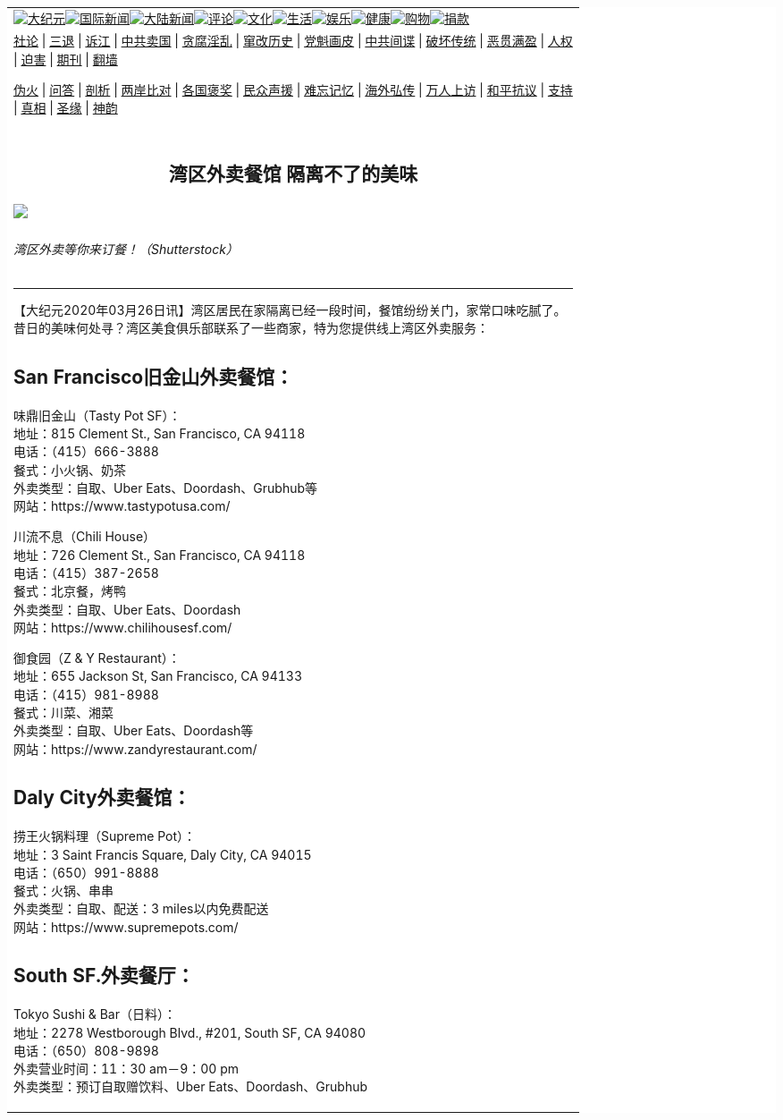<a name="1" id="1" target="_blank"></a><span id="1"></span>
<table align=center border="0"><tr><td colspan="2" VALIGN=TOP><a href="/gb/nsc413.md#1"><img src="https://raw.githubusercontent.com/muhsu2666/www/master/t/djy/1.jpg" title="大纪元"></a><a href="/gb/n24hr.md#1"><img src="https://raw.githubusercontent.com/muhsu2666/www/master/t/djy/3.jpg" title="国际新闻"></a><a href="/gb/nsc413.md#1"><img src="https://raw.githubusercontent.com/muhsu2666/www/master/t/djy/4.jpg" title="大陆新闻"></a><a href="/gb/news392.md#1"><img src="https://raw.githubusercontent.com/muhsu2666/www/master/t/djy/5.jpg" title="评论"></a><a href="/gb/news2007.md#1"><img src="https://raw.githubusercontent.com/muhsu2666/www/master/t/djy/6.jpg" title="文化"></a><a href="/gb/news2008.md#1"><img src="https://raw.githubusercontent.com/muhsu2666/www/master/t/djy/7.jpg" title="生活"></a><a href="/gb/ncyule.md#1"><img src="https://raw.githubusercontent.com/muhsu2666/www/master/t/djy/8.jpg" title="娱乐"></a><a href="/gb/nsc1002.md#1"><img src="https://raw.githubusercontent.com/muhsu2666/www/master/t/djy/9.jpg" title="健康"><a href="https://www.youlucky.com"><img src="https://raw.githubusercontent.com/muhsu2666/www/master/t/djy/10.jpg" title="购物"></a><a href="https://donate.epochtimes.com/?utm_medium=epochtimes&utm_source=referral&utm_campaign=donate_button_djyarticleheader"><img src="https://raw.githubusercontent.com/muhsu2666/www/master/t/djy/12.jpg" title="捐款"></a></td></tr>
<tr><td colspan="2" VALIGN=TOP><a target="_blank" href="/gb/9p.md#1">社论</a> | <a target="_blank" href="/gb/nf5657.md#1">三退</a> | <a target="_blank" href="/gb/nf6124.md#1">诉江</a> | <a target="_blank" href="/gb/nf1176117.md#1">中共卖国</a> | <a target="_blank" href="/gb/nf5773.md#1">贪腐淫乱</a> | <a target="_blank" href="/gb/nf1176115.md#1">窜改历史</a> | <a target="_blank" href="/gb/nf1176107.md#1">党魁画皮</a> | <a target="_blank" href="/gb/nf1320400.md#1">中共间谍</a> | <a target="_blank" href="/gb/nf1176114.md#1">破坏传统</a> | <a target="_blank" href="https://github.com/muhsu2666/ntdtv/blob/master/gb/prog447_1.md#1">恶贯满盈</a> | <a target="_blank" href="/gb/ncid278.md#1">人权</a> | <a target="_blank" href="/gb/nf1176111.md#1">迫害</a> | <a target="_blank" href="https://gitlab.com/szzdlab/mh-qikan/blob/master/README.md#1">期刊</a> | <a target="_blank" href="https://github.com/bannedbook/fanqiang/wiki">翻墙</a></p><p><a target="_blank" href="/gb/nf5562.md#1">伪火</a> | <a target="_blank" href="/gb/nf4378.md#1">问答</a> | <a target="_blank" href="/gb/nf5792.md#1">剖析</a> | <a target="_blank" href="/gb/nf5735.md#1">两岸比对</a> | <a target="_blank" href="/gb/nf6119.md#1">各国褒奖</a> | <a target="_blank" href="/gb/nf6120.md#1">民众声援</a> | <a target="_blank" href="/gb/nf1188594.md#1">难忘记忆</a> | <a target="_blank" href="/gb/nf3180.md#1">海外弘传</a> | <a target="_blank" href="/gb/nf5410.md#1">万人上访</a> | <a target="_blank" href="https://github.com/muhsu2666/ntdtv/blob/master/gb/prog1530_1.md#1">和平抗议</a> | <a target="_blank" href="/gb/nf4386.md#1">支持</a> | <a target="_blank" href="/gb/nf4389.md#1">真相</a> | <a target="_blank" href="/gb/nf5790.md#1">圣缘</a> | <a target="_blank" href="/gb/nf4786.md#1">神韵</a></td></tr>
<tr><td VALIGN=TOP width="626"><h2 align=center>湾区外卖餐馆 隔离不了的美味</h2>
<img width="600" src="https://i.epochtimes.com/assets/uploads/2020/03/15ffbc097c5d73dc_ttl7dayxPJ_shutterstock_446808100-600x400.jpg" />
<h6>湾区外卖等你来订餐！（Shutterstock）
</h6>
<hr>
<p>【大纪元2020年03月26日讯】湾区居民在家隔离已经一段时间，餐馆纷纷关门，家常口味吃腻了。昔日的美味何处寻？湾区美食俱乐部联系了一些商家，特为您提供线上湾区外卖服务：</p>
<h2>San Francisco<ahref="/gb/tag/%E6%97%A7%E9%87%91%E5%B1%B1%E5%A4%96%E5%8D%96%E9%A4%90%E9%A6%86.md#1">旧金山外卖餐馆</a>：</h2>
<p>味鼎旧金山（Tasty Pot SF）：<br />
地址：815 Clement St., San Francisco, CA 94118<br />
电话：（415）666-3888<br />
餐式：小火锅、奶茶<br />
外卖类型：自取、Uber Eats、Doordash、Grubhub等<br />
网站：<ahref="https://www.tastypotusa.com/" target="_blank" rel="noopener noreferrer">https://www.tastypotusa.com/</a></p>
<p>川流不息（Chili House）<br />
地址：726 Clement St., San Francisco, CA 94118<br />
电话：（415）387-2658<br />
餐式：北京餐，烤鸭<br />
外卖类型：自取、Uber Eats、Doordash<br />
网站：<ahref="https://www.chilihousesf.com/" target="_blank" rel="noopener noreferrer">https://www.chilihousesf.com/</a></p>
<p>御食园（Z &amp; Y Restaurant）：<br />
地址：655 Jackson St, San Francisco, CA 94133<br />
电话：（415）981-8988<br />
餐式：川菜、湘菜<br />
外卖类型：自取、Uber Eats、Doordash等<br />
网站：<ahref="https://www.zandyrestaurant.com/" target="_blank" rel="noopener noreferrer">https://www.zandyrestaurant.com/</a></p>
<h2>Daly City外卖餐馆：</h2>
<p>捞王火锅料理（Supreme Pot）：<br />
地址：3 Saint Francis Square, Daly City, CA 94015<br />
电话：（650）991-8888<br />
餐式：火锅、串串<br />
外卖类型：自取、配送：3 miles以内免费配送<br />
网站：<ahref="https://www.supremepots.com/" target="_blank" rel="noopener noreferrer">https://www.supremepots.com/</a></p>
<h2>South SF.外卖餐厅：</h2>
<p>Tokyo Sushi &amp; Bar（日料）：<br />
地址：2278 Westborough Blvd., #201, South SF, CA 94080<br />
电话：（650）808-9898<br />
外卖营业时间：11：30 am－9：00 pm<br />
外卖类型：预订自取赠饮料、Uber Eats、Doordash、Grubhub</p>